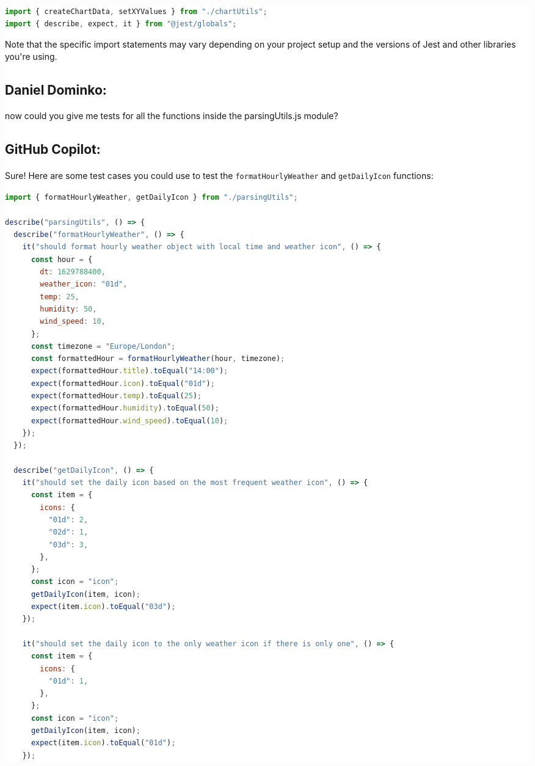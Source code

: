```javascript
import { createChartData, setXYValues } from "./chartUtils";
import { describe, expect, it } from "@jest/globals";
```

Note that the specific import statements may vary depending on your project setup and the versions of Jest and other libraries you're using.

Daniel Dominko: 
---
now could you give me tests for all the functions inside the parsingUtils.js module?


GitHub Copilot: 
---
Sure! Here are some test cases you could use to test the `formatHourlyWeather` and `getDailyIcon` functions:

```javascript
import { formatHourlyWeather, getDailyIcon } from "./parsingUtils";

describe("parsingUtils", () => {
  describe("formatHourlyWeather", () => {
    it("should format hourly weather object with local time and weather icon", () => {
      const hour = {
        dt: 1629788400,
        weather_icon: "01d",
        temp: 25,
        humidity: 50,
        wind_speed: 10,
      };
      const timezone = "Europe/London";
      const formattedHour = formatHourlyWeather(hour, timezone);
      expect(formattedHour.title).toEqual("14:00");
      expect(formattedHour.icon).toEqual("01d");
      expect(formattedHour.temp).toEqual(25);
      expect(formattedHour.humidity).toEqual(50);
      expect(formattedHour.wind_speed).toEqual(10);
    });
  });

  describe("getDailyIcon", () => {
    it("should set the daily icon based on the most frequent weather icon", () => {
      const item = {
        icons: {
          "01d": 2,
          "02d": 1,
          "03d": 3,
        },
      };
      const icon = "icon";
      getDailyIcon(item, icon);
      expect(item.icon).toEqual("03d");
    });

    it("should set the daily icon to the only weather icon if there is only one", () => {
      const item = {
        icons: {
          "01d": 1,
        },
      };
      const icon = "icon";
      getDailyIcon(item, icon);
      expect(item.icon).toEqual("01d");
    });

```